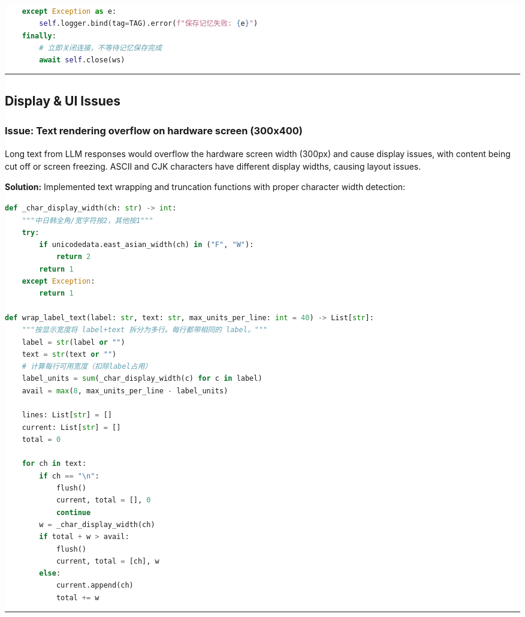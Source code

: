 ```python
    except Exception as e:
        self.logger.bind(tag=TAG).error(f"保存记忆失败: {e}")
    finally:
        # 立即关闭连接，不等待记忆保存完成
        await self.close(ws)
```

---

## Display & UI Issues

### Issue: Text rendering overflow on hardware screen (300x400)
Long text from LLM responses would overflow the hardware screen width (300px) and cause display issues, with content being cut off or screen freezing. ASCII and CJK characters have different display widths, causing layout issues.

**Solution:**
Implemented text wrapping and truncation functions with proper character width detection:
```python
def _char_display_width(ch: str) -> int:
    """中日韩全角/宽字符按2，其他按1"""
    try:
        if unicodedata.east_asian_width(ch) in ("F", "W"):
            return 2
        return 1
    except Exception:
        return 1

def wrap_label_text(label: str, text: str, max_units_per_line: int = 40) -> List[str]:
    """按显示宽度将 label+text 拆分为多行。每行都带相同的 label。"""
    label = str(label or "")
    text = str(text or "")
    # 计算每行可用宽度（扣除label占用）
    label_units = sum(_char_display_width(c) for c in label)
    avail = max(8, max_units_per_line - label_units)
    
    lines: List[str] = []
    current: List[str] = []
    total = 0
    
    for ch in text:
        if ch == "\n":
            flush()
            current, total = [], 0
            continue
        w = _char_display_width(ch)
        if total + w > avail:
            flush()
            current, total = [ch], w
        else:
            current.append(ch)
            total += w
```

---